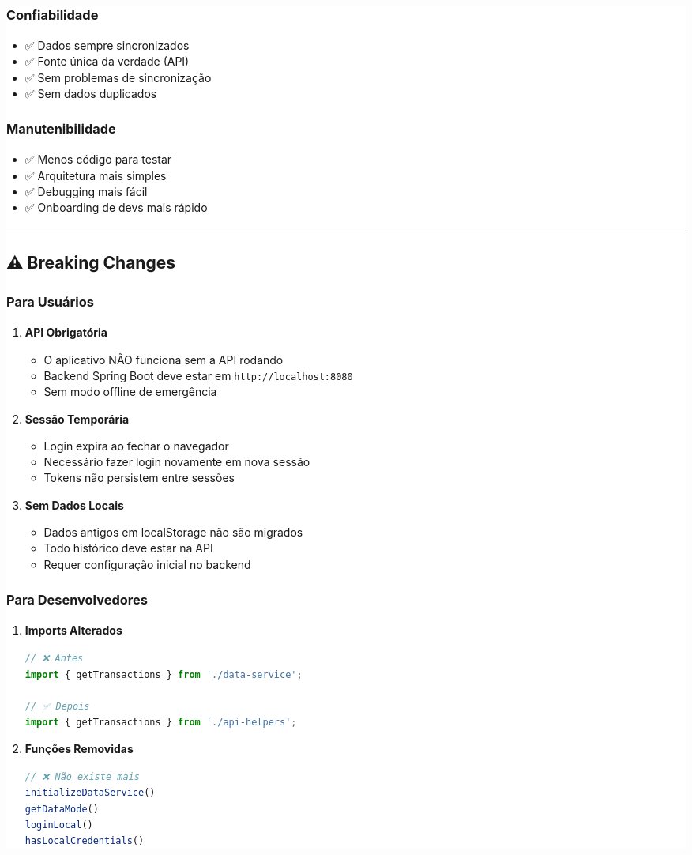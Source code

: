 ### Confiabilidade
- ✅ Dados sempre sincronizados
- ✅ Fonte única da verdade (API)
- ✅ Sem problemas de sincronização
- ✅ Sem dados duplicados

### Manutenibilidade
- ✅ Menos código para testar
- ✅ Arquitetura mais simples
- ✅ Debugging mais fácil
- ✅ Onboarding de devs mais rápido

---

## ⚠️ Breaking Changes

### Para Usuários

1. **API Obrigatória**
   - O aplicativo NÃO funciona sem a API rodando
   - Backend Spring Boot deve estar em `http://localhost:8080`
   - Sem modo offline de emergência

2. **Sessão Temporária**
   - Login expira ao fechar o navegador
   - Necessário fazer login novamente em nova sessão
   - Tokens não persistem entre sessões

3. **Sem Dados Locais**
   - Dados antigos em localStorage não são migrados
   - Todo histórico deve estar na API
   - Requer configuração inicial no backend

### Para Desenvolvedores

1. **Imports Alterados**
   ```typescript
   // ❌ Antes
   import { getTransactions } from './data-service';
   
   // ✅ Depois
   import { getTransactions } from './api-helpers';
   ```

2. **Funções Removidas**
   ```typescript
   // ❌ Não existe mais
   initializeDataService()
   getDataMode()
   loginLocal()
   hasLocalCredentials()
   ```
